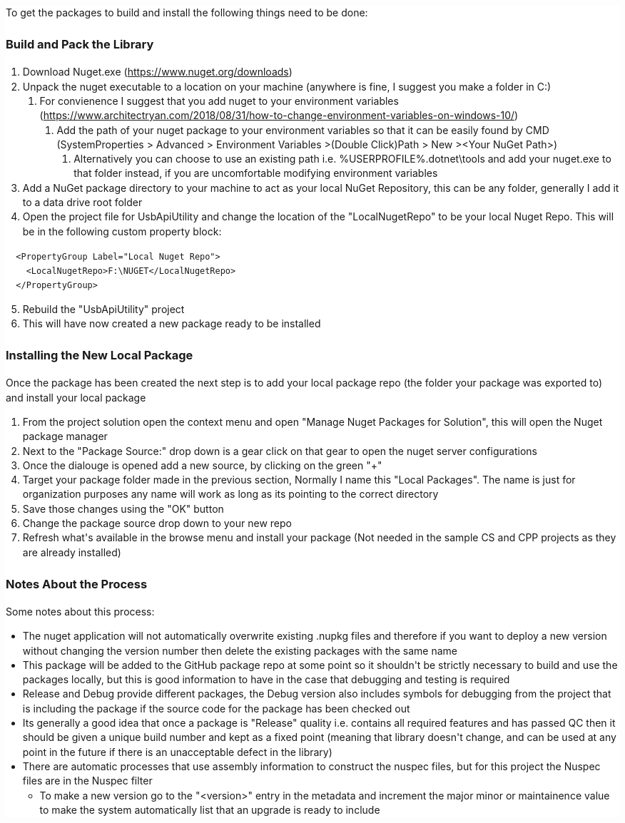 To get the packages to build and install the following things need to be done:
### Build and Pack the Library<a name="BuildAndPAckThePackage">
1. Download Nuget.exe (https://www.nuget.org/downloads)
2. Unpack the nuget executable to a location on your machine (anywhere is fine, I suggest you make a folder in C:)
    1. For convienence I suggest that you add nuget to your environment variables (https://www.architectryan.com/2018/08/31/how-to-change-environment-variables-on-windows-10/)
       1. Add the path of your nuget package to your environment variables so that it can be easily found by CMD (SystemProperties > Advanced > Environment Variables >(Double Click)Path > New >\<Your NuGet Path\>)
          1. Alternatively you can choose to use an existing path i.e. %USERPROFILE%\.dotnet\tools and add your nuget.exe to that folder instead, if you are uncomfortable modifying environment variables
3. Add a NuGet package directory to your machine to act as your local NuGet Repository, this can be any folder, generally I add it to a data drive root folder
4. Open the project file for UsbApiUtility and change the location of the "LocalNugetRepo" to be your local Nuget Repo. This will be in the following custom property block: 
```
  <PropertyGroup Label="Local Nuget Repo">
    <LocalNugetRepo>F:\NUGET</LocalNugetRepo>
  </PropertyGroup>
```
5. Rebuild the "UsbApiUtility" project
6. This will have now created a new package ready to be installed

### Installing the New Local Package<a name="InstallingTheLocalPackage">

Once the package has been created the next step is to add your local package repo (the folder your package was exported to) and install your local package

1. From the project solution open the context menu and open "Manage Nuget Packages for Solution", this will open the Nuget package manager
2. Next to the "Package Source:" drop down is a gear click on that gear to open the nuget server configurations
3. Once the dialouge is opened add a new source, by clicking on the green "+"
4. Target your package folder made in the previous section, Normally I name this "Local Packages". The name is just for organization purposes any name will work as long as its pointing to the correct directory
5. Save those changes using the "OK" button
6. Change the package source drop down to your new repo
7. Refresh what's available in the browse menu and install your package (Not needed in the sample CS and CPP projects as they are already installed)

### Notes About the Process<a name="AdditionalInformation">
Some notes about this process:
* The nuget application will not automatically overwrite existing .nupkg files and therefore if you want to deploy a new version without changing the version number then delete the existing packages with the same name
* This package will be added to the GitHub package repo at some point so it shouldn't be strictly necessary to build and use the packages locally, but this is good information to have in the case that debugging and testing is required
* Release and Debug provide different packages, the Debug version also includes symbols for debugging from the project that is including the package if the source code for the package has been checked out
* Its generally a good idea that once a package is "Release" quality i.e. contains all required features and has passed QC then it should be given a unique build number and kept as a fixed point (meaning that library doesn't change, and can be used at any point in the future if there is an unacceptable defect in the library)
* There are automatic processes that use assembly information to construct the nuspec files, but for this project the Nuspec files are in the Nuspec filter
    * To make a new version go to the "\<version\>" entry in the metadata and increment the major minor or maintainence value to make the system automatically list that an upgrade is ready to include